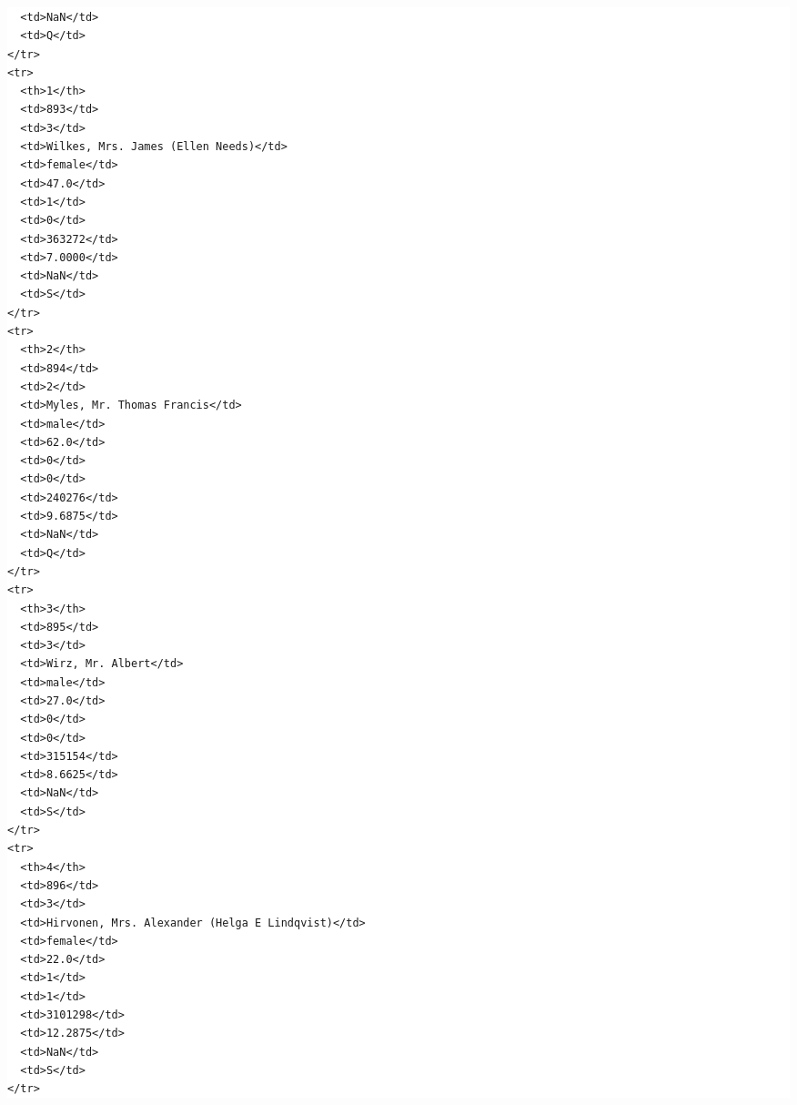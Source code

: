       <td>NaN</td>
      <td>Q</td>
    </tr>
    <tr>
      <th>1</th>
      <td>893</td>
      <td>3</td>
      <td>Wilkes, Mrs. James (Ellen Needs)</td>
      <td>female</td>
      <td>47.0</td>
      <td>1</td>
      <td>0</td>
      <td>363272</td>
      <td>7.0000</td>
      <td>NaN</td>
      <td>S</td>
    </tr>
    <tr>
      <th>2</th>
      <td>894</td>
      <td>2</td>
      <td>Myles, Mr. Thomas Francis</td>
      <td>male</td>
      <td>62.0</td>
      <td>0</td>
      <td>0</td>
      <td>240276</td>
      <td>9.6875</td>
      <td>NaN</td>
      <td>Q</td>
    </tr>
    <tr>
      <th>3</th>
      <td>895</td>
      <td>3</td>
      <td>Wirz, Mr. Albert</td>
      <td>male</td>
      <td>27.0</td>
      <td>0</td>
      <td>0</td>
      <td>315154</td>
      <td>8.6625</td>
      <td>NaN</td>
      <td>S</td>
    </tr>
    <tr>
      <th>4</th>
      <td>896</td>
      <td>3</td>
      <td>Hirvonen, Mrs. Alexander (Helga E Lindqvist)</td>
      <td>female</td>
      <td>22.0</td>
      <td>1</td>
      <td>1</td>
      <td>3101298</td>
      <td>12.2875</td>
      <td>NaN</td>
      <td>S</td>
    </tr>
  </tbody>
</table>
</div>
